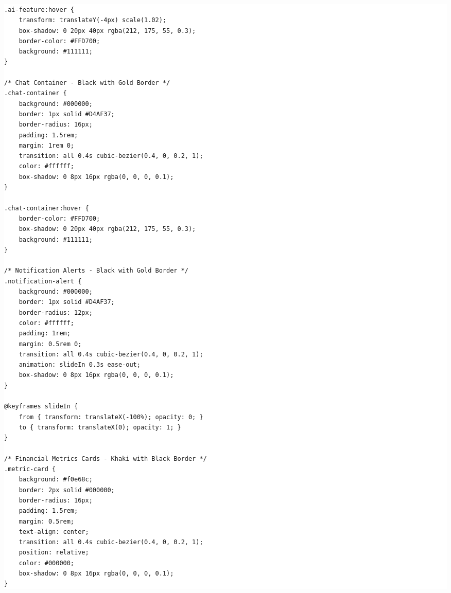     .ai-feature:hover {
        transform: translateY(-4px) scale(1.02);
        box-shadow: 0 20px 40px rgba(212, 175, 55, 0.3);
        border-color: #FFD700;
        background: #111111;
    }
    
    /* Chat Container - Black with Gold Border */
    .chat-container {
        background: #000000;
        border: 1px solid #D4AF37;
        border-radius: 16px;
        padding: 1.5rem;
        margin: 1rem 0;
        transition: all 0.4s cubic-bezier(0.4, 0, 0.2, 1);
        color: #ffffff;
        box-shadow: 0 8px 16px rgba(0, 0, 0, 0.1);
    }
    
    .chat-container:hover {
        border-color: #FFD700;
        box-shadow: 0 20px 40px rgba(212, 175, 55, 0.3);
        background: #111111;
    }
    
    /* Notification Alerts - Black with Gold Border */
    .notification-alert {
        background: #000000;
        border: 1px solid #D4AF37;
        border-radius: 12px;
        color: #ffffff;
        padding: 1rem;
        margin: 0.5rem 0;
        transition: all 0.4s cubic-bezier(0.4, 0, 0.2, 1);
        animation: slideIn 0.3s ease-out;
        box-shadow: 0 8px 16px rgba(0, 0, 0, 0.1);
    }
    
    @keyframes slideIn {
        from { transform: translateX(-100%); opacity: 0; }
        to { transform: translateX(0); opacity: 1; }
    }
    
    /* Financial Metrics Cards - Khaki with Black Border */
    .metric-card {
        background: #f0e68c;
        border: 2px solid #000000;
        border-radius: 16px;
        padding: 1.5rem;
        margin: 0.5rem;
        text-align: center;
        transition: all 0.4s cubic-bezier(0.4, 0, 0.2, 1);
        position: relative;
        color: #000000;
        box-shadow: 0 8px 16px rgba(0, 0, 0, 0.1);
    }
    